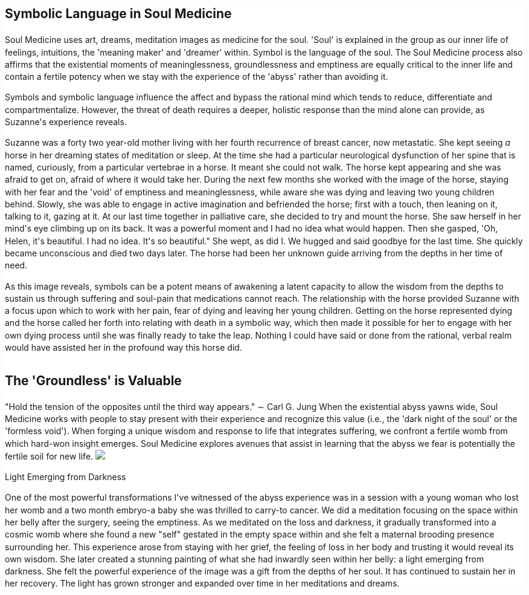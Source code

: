 ## Symbolic Language in Soul Medicine

Soul Medicine uses art, dreams, meditation images as medicine for the soul. 'Soul' is explained in the group as our inner life of feelings, intuitions, the 'meaning maker' and 'dreamer' within. Symbol is the language of the soul. The Soul Medicine process also affirms that the existential moments of meaninglessness, groundlessness and emptiness are equally critical to the inner life and contain a fertile potency when we stay with the experience of the 'abyss' rather than avoiding it.

Symbols and symbolic language influence the affect and bypass the rational mind which tends to reduce, differentiate and compartmentalize. However, the threat of death requires a deeper, holistic response than the mind alone can provide, as Suzanne's experience reveals.

Suzanne was a forty two year-old mother living with her fourth recurrence of breast cancer, now metastatic. She kept seeing $a$ horse in her dreaming states of meditation or sleep. At the time she had a particular neurological dysfunction of her spine that is named, curiously, from a particular vertebrae in a horse. It meant she could not walk. The horse kept appearing and she was afraid to get on, afraid of where it would take her. During the next few months she worked with the image of the horse, staying with her fear and the 'void' of emptiness and meaninglessness, while aware she was dying and leaving two young children behind. Slowly, she was able to engage in active imagination and befriended the horse; first with a touch, then leaning on it, talking to it, gazing at it. At our last time together in palliative care, she decided to try and mount the horse. She saw herself in her mind's eye climbing up on its back. It was a powerful moment and I had no idea what would happen. Then she gasped, 'Oh, Helen, it's beautiful. I had no idea. It's so beautiful." She wept, as did I. We hugged and said goodbye for the last time. She quickly became unconscious and died two days later. The horse had been her unknown guide arriving from the depths in her time of need.

As this image reveals, symbols can be a potent means of awakening a latent capacity to allow the wisdom from the depths to sustain us through suffering and soul-pain that medications cannot reach. The relationship with the horse provided Suzanne with a focus upon which to work with her pain, fear of dying and leaving her young children. Getting on the horse represented dying and the horse called her forth into relating with death in a symbolic way, which then made it possible for her to engage with her own dying process until she was finally ready to take the leap. Nothing I could have said or done from the rational, verbal realm would have assisted her in the profound way this horse did.

## The 'Groundless' is Valuable

"Hold the tension of the opposites until the third way appears." $\sim$ Carl G. Jung
When the existential abyss yawns wide, Soul Medicine works with people to stay present with their experience and recognize this value (i.e., the 'dark night of the soul' or the 'formless void'). When forging a unique wisdom and response to life that integrates suffering, we confront a fertile womb from which hard-won insight emerges. Soul Medicine explores avenues that assist in learning that the abyss we fear is potentially the fertile soil for new life.
![](https://cdn.mathpix.com/cropped/2024_10_13_f80e4a7a665f66a22424g-31.jpg?height=494&width=597&top_left_y=2019&top_left_x=317)

Light Emerging from Darkness

One of the most powerful transformations I've witnessed of the abyss experience was in a session with a young woman who lost her womb and a two month embryo-a baby she was thrilled to carry-to cancer. We did a meditation focusing on the space within her belly after the surgery, seeing the emptiness. As we meditated on the loss and darkness, it gradually transformed into a cosmic womb where she found a new "self" gestated in the empty space within and she felt a maternal brooding presence surrounding her. This experience arose from staying with her grief, the feeling of loss in her body and trusting it would reveal its own wisdom. She later created a stunning painting of what she had inwardly seen within her belly: a light emerging from darkness. She felt the powerful experience of the image was a gift from the depths of her soul. It has continued to sustain her in her recovery. The light has grown stronger and expanded over time in her meditations and dreams.
